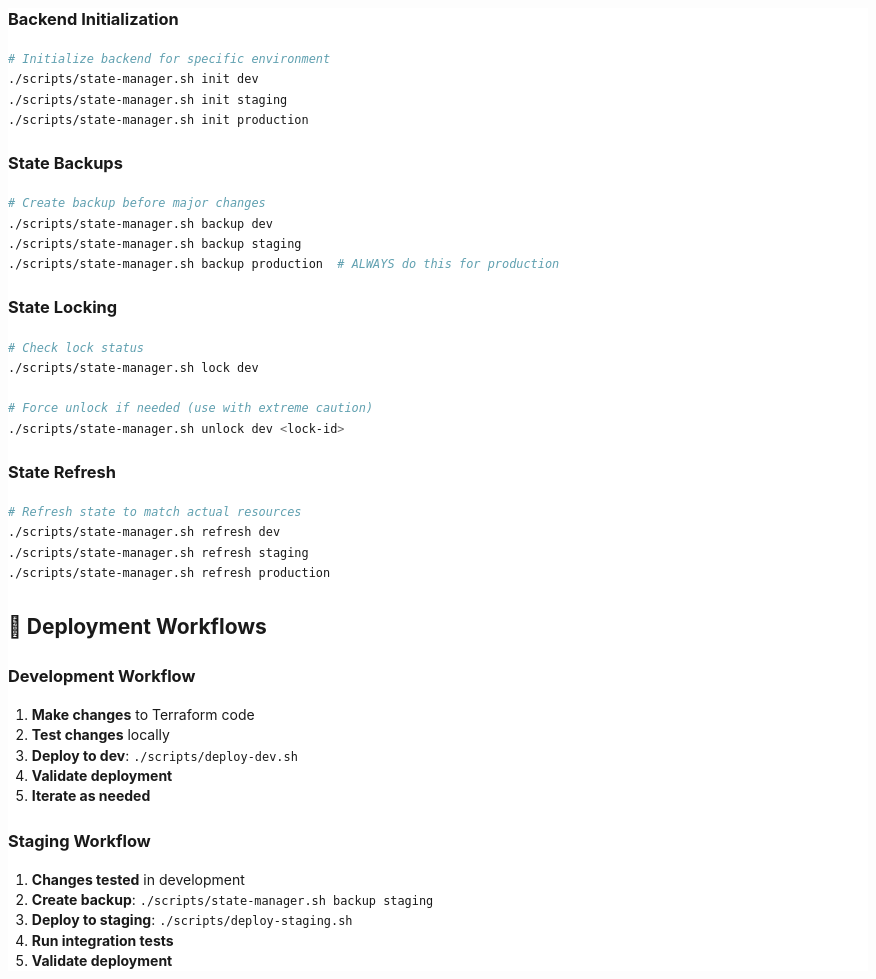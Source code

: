 ### Backend Initialization

```bash
# Initialize backend for specific environment
./scripts/state-manager.sh init dev
./scripts/state-manager.sh init staging
./scripts/state-manager.sh init production
```

### State Backups

```bash
# Create backup before major changes
./scripts/state-manager.sh backup dev
./scripts/state-manager.sh backup staging
./scripts/state-manager.sh backup production  # ALWAYS do this for production
```

### State Locking

```bash
# Check lock status
./scripts/state-manager.sh lock dev

# Force unlock if needed (use with extreme caution)
./scripts/state-manager.sh unlock dev <lock-id>
```

### State Refresh

```bash
# Refresh state to match actual resources
./scripts/state-manager.sh refresh dev
./scripts/state-manager.sh refresh staging
./scripts/state-manager.sh refresh production
```

## 🔄 Deployment Workflows

### Development Workflow

1. **Make changes** to Terraform code
2. **Test changes** locally
3. **Deploy to dev**: `./scripts/deploy-dev.sh`
4. **Validate deployment**
5. **Iterate as needed**

### Staging Workflow

1. **Changes tested** in development
2. **Create backup**: `./scripts/state-manager.sh backup staging`
3. **Deploy to staging**: `./scripts/deploy-staging.sh`
4. **Run integration tests**
5. **Validate deployment**
